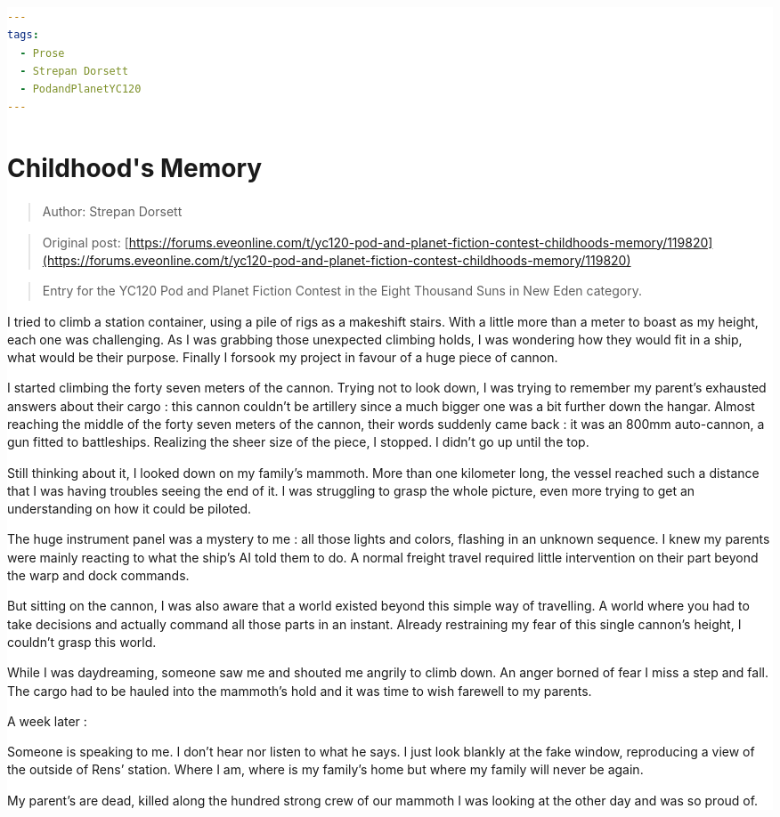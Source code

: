 ```yaml
---
tags:
  - Prose
  - Strepan Dorsett
  - PodandPlanetYC120
---
```


# Childhood's Memory

> Author: Strepan Dorsett

> Original post: [https://forums.eveonline.com/t/yc120-pod-and-planet-fiction-contest-childhoods-memory/119820](https://forums.eveonline.com/t/yc120-pod-and-planet-fiction-contest-childhoods-memory/119820)

> Entry for the YC120 Pod and Planet Fiction Contest in the Eight Thousand Suns in New Eden category.


I tried to climb a station container, using a pile of rigs as a makeshift stairs. With a little more than a meter to boast as my height, each one was challenging. As I was grabbing those unexpected climbing holds, I was wondering how they would fit in a ship, what would be their purpose. Finally I forsook my project in favour of a huge piece of cannon.

I started climbing the forty seven meters of the cannon. Trying not to look down, I was trying to remember my parent’s exhausted answers about their cargo : this cannon couldn’t be artillery since a much bigger one was a bit further down the hangar. Almost reaching the middle of the forty seven meters of the cannon, their words suddenly came back : it was an 800mm auto-cannon, a gun fitted to battleships. Realizing the sheer size of the piece, I stopped. I didn’t go up until the top.

Still thinking about it, I looked down on my family’s mammoth. More than one kilometer long, the vessel reached such a distance that I was having troubles seeing the end of it. I was struggling to grasp the whole picture, even more trying to get an understanding on how it could be piloted.

The huge instrument panel was a mystery to me : all those lights and colors, flashing in an unknown sequence. I knew my parents were mainly reacting to what the ship’s AI told them to do. A normal freight travel required little intervention on their part beyond the warp and dock commands.

But sitting on the cannon, I was also aware that a world existed beyond this simple way of travelling. A world where you had to take decisions and actually command all those parts in an instant. Already restraining my fear of this single cannon’s height, I couldn’t grasp this world.

While I was daydreaming, someone saw me and shouted me angrily to climb down. An anger borned of fear I miss a step and fall. The cargo had to be hauled into the mammoth’s hold and it was time to wish farewell to my parents.

A week later :

Someone is speaking to me. I don’t hear nor listen to what he says. I just look blankly at the fake window, reproducing a view of the outside of Rens’ station. Where I am, where is my family’s home but where my family will never be again.

My parent’s are dead, killed along the hundred strong crew of our mammoth I was looking at the other day and was so proud of.
